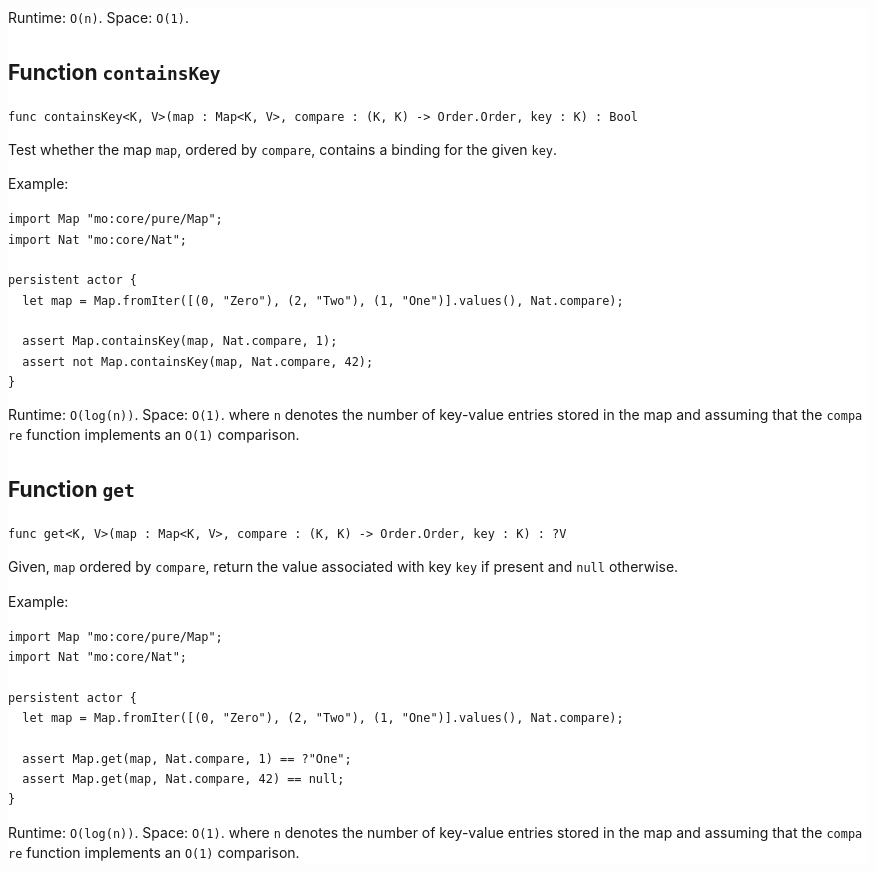 Runtime: `O(n)`.
Space: `O(1)`.

## Function `containsKey`
``` motoko no-repl
func containsKey<K, V>(map : Map<K, V>, compare : (K, K) -> Order.Order, key : K) : Bool
```

Test whether the map `map`, ordered by `compare`, contains a binding for the given `key`.

Example:
```motoko
import Map "mo:core/pure/Map";
import Nat "mo:core/Nat";

persistent actor {
  let map = Map.fromIter([(0, "Zero"), (2, "Two"), (1, "One")].values(), Nat.compare);

  assert Map.containsKey(map, Nat.compare, 1);
  assert not Map.containsKey(map, Nat.compare, 42);
}
```

Runtime: `O(log(n))`.
Space: `O(1)`.
where `n` denotes the number of key-value entries stored in the map and
assuming that the `compare` function implements an `O(1)` comparison.

## Function `get`
``` motoko no-repl
func get<K, V>(map : Map<K, V>, compare : (K, K) -> Order.Order, key : K) : ?V
```

Given, `map` ordered by `compare`, return the value associated with key `key` if present and `null` otherwise.

Example:
```motoko
import Map "mo:core/pure/Map";
import Nat "mo:core/Nat";

persistent actor {
  let map = Map.fromIter([(0, "Zero"), (2, "Two"), (1, "One")].values(), Nat.compare);

  assert Map.get(map, Nat.compare, 1) == ?"One";
  assert Map.get(map, Nat.compare, 42) == null;
}
```

Runtime: `O(log(n))`.
Space: `O(1)`.
where `n` denotes the number of key-value entries stored in the map and
assuming that the `compare` function implements an `O(1)` comparison.
